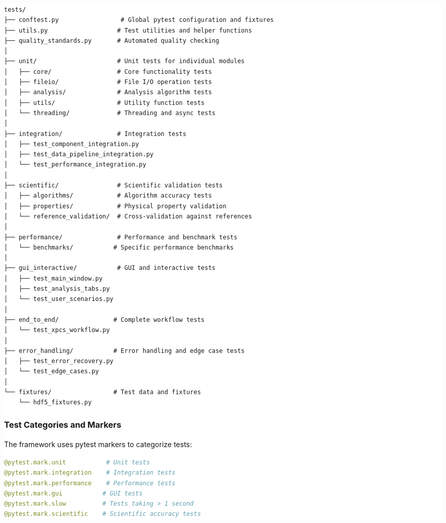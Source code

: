 ```
tests/
├── conftest.py                 # Global pytest configuration and fixtures
├── utils.py                   # Test utilities and helper functions
├── quality_standards.py       # Automated quality checking
│
├── unit/                      # Unit tests for individual modules
│   ├── core/                  # Core functionality tests
│   ├── fileio/                # File I/O operation tests
│   ├── analysis/              # Analysis algorithm tests
│   ├── utils/                 # Utility function tests
│   └── threading/             # Threading and async tests
│
├── integration/               # Integration tests
│   ├── test_component_integration.py
│   ├── test_data_pipeline_integration.py
│   └── test_performance_integration.py
│
├── scientific/                # Scientific validation tests
│   ├── algorithms/            # Algorithm accuracy tests
│   ├── properties/            # Physical property validation
│   └── reference_validation/  # Cross-validation against references
│
├── performance/               # Performance and benchmark tests
│   └── benchmarks/           # Specific performance benchmarks
│
├── gui_interactive/           # GUI and interactive tests
│   ├── test_main_window.py
│   ├── test_analysis_tabs.py
│   └── test_user_scenarios.py
│
├── end_to_end/               # Complete workflow tests
│   └── test_xpcs_workflow.py
│
├── error_handling/           # Error handling and edge case tests
│   ├── test_error_recovery.py
│   └── test_edge_cases.py
│
└── fixtures/                 # Test data and fixtures
    └── hdf5_fixtures.py
```

### Test Categories and Markers

The framework uses pytest markers to categorize tests:

```python
@pytest.mark.unit           # Unit tests
@pytest.mark.integration    # Integration tests
@pytest.mark.performance    # Performance tests
@pytest.mark.gui           # GUI tests
@pytest.mark.slow          # Tests taking > 1 second
@pytest.mark.scientific    # Scientific accuracy tests
```
